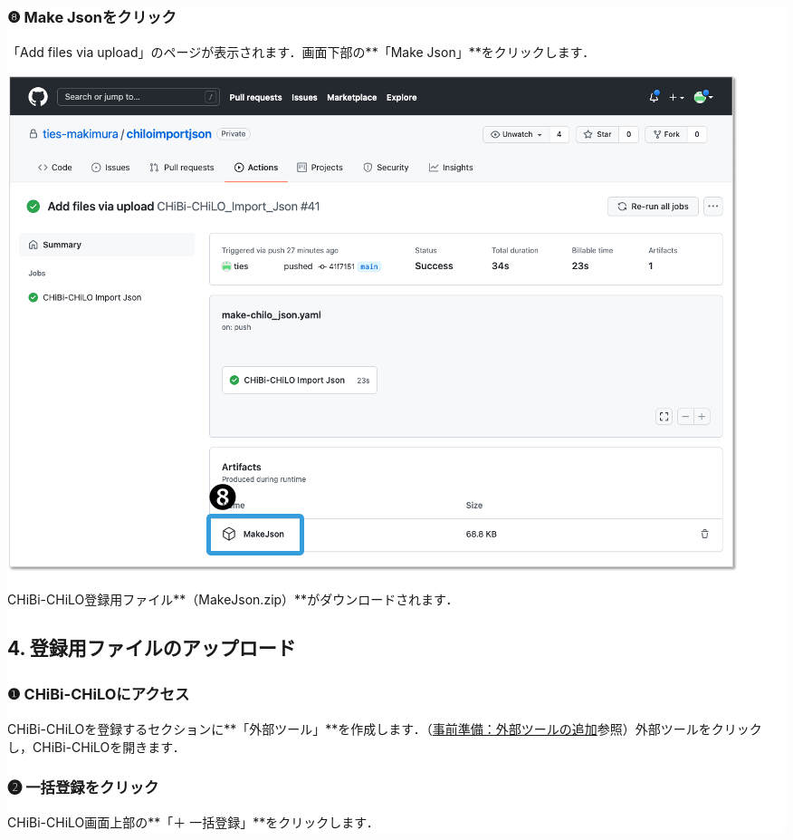 ### ❽ Make Jsonをクリック

「Add files via upload」のページが表示されます．画面下部の**「Make Json」**をクリックします．

![](<../../.gitbook/assets/image (196).png>)

CHiBi-CHiLO登録用ファイル**（MakeJson.zip）**がダウンロードされます．

## 4. 登録用ファイルのアップロード

### ❶ CHiBi-CHiLOにアクセス

CHiBi-CHiLOを登録するセクションに**「外部ツール」**を作成します．（[事前準備：外部ツールの追加](../access.md)参照）外部ツールをクリックし，CHiBi-CHiLOを開きます．

### ❷ 一括登録をクリック

CHiBi-CHiLO画面上部の**「＋ 一括登録」**をクリックします．
